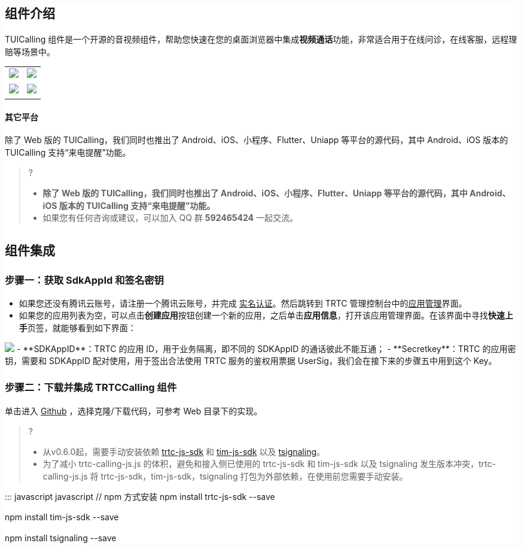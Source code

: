 ## 组件介绍
TUICalling 组件是一个开源的音视频组件，帮助您快速在您的桌面浏览器中集成**视频通话**功能，非常适合用于在线问诊，在线客服，远程理赔等场景中。
<table class="tablestyle">
<tbody><tr>
<td style="vertical-align: top;"><img src="https://main.qcloudimg.com/raw/cd5b42448924101dd2f753fc45ce2fac.png"></td>
<td style="vertical-align: top;"><img src="https://main.qcloudimg.com/raw/d760af14a509b7373b4d85c341729012.png"></td></tr><tr>
<td style="vertical-align: top;"><img src="https://main.qcloudimg.com/raw/b0b98e7af68643630992aa2d5114f9cf.png"></td>
<td style="vertical-align: top;"><img src="https://main.qcloudimg.com/raw/592189d0f18c91c51cdf7184853c6437.png"></td>
</tr>
</tbody></table>

#### 其它平台
除了 Web 版的 TUICalling，我们同时也推出了 Android、iOS、小程序、Flutter、Uniapp 等平台的源代码，其中 Android、iOS 版本的 TUICalling 支持“来电提醒”功能。

>?
>- **除了 Web 版的 TUICalling，我们同时也推出了 Android、iOS、小程序、Flutter、Uniapp 等平台的源代码，其中 Android、iOS 版本的 TUICalling 支持“来电提醒”功能。** 
>- 如果您有任何咨询或建议，可以加入 QQ 群 **592465424** 一起交流。

## 组件集成
[](id:step1)
### 步骤一：获取 SdkAppId 和签名密钥
- 如果您还没有腾讯云账号，请注册一个腾讯云账号，并完成 [实名认证](https://cloud.tencent.com/document/product/378/3629)。然后跳转到 TRTC  管理控制台中的[应用管理](https://console.cloud.tencent.com/trtc/app)界面。
- 如果您的应用列表为空，可以点击**创建应用**按钮创建一个新的应用，之后单击**应用信息**，打开该应用管理界面。在该界面中寻找**快速上手**页签，就能够看到如下界面：
 <img src="https://qcloudimg.tencent-cloud.cn/raw/22d68577a7a54cc7cc7df2f078ffbff3.png" width="700">
- **SDKAppID**：TRTC 的应用 ID，用于业务隔离，即不同的 SDKAppID 的通话彼此不能互通；
- **Secretkey**：TRTC 的应用密钥，需要和 SDKAppID 配对使用，用于签出合法使用 TRTC 服务的鉴权用票据 UserSig，我们会在接下来的步骤五中用到这个 Key。

[](id:step2)
### 步骤二：下载并集成 TRTCCalling 组件
单击进入 [Github](https://github.com/tencentyun/TUICalling) ，选择克隆/下载代码，可参考 Web 目录下的实现。

>?
>- 从v0.6.0起，需要手动安装依赖 [trtc-js-sdk](https://www.npmjs.com/package/trtc-js-sdk) 和 [tim-js-sdk](https://www.npmjs.com/package/tim-js-sdk) 以及 [tsignaling](https://www.npmjs.com/package/tsignaling)。
>- 为了减小 trtc-calling-js.js 的体积，避免和接入侧已使用的 trtc-js-sdk 和 tim-js-sdk 以及 tsignaling 发生版本冲突，trtc-calling-js.js 将 trtc-js-sdk，tim-js-sdk，tsignaling 打包为外部依赖，在使用前您需要手动安装。

<dx-codeblock>
::: javascript javascript
// npm 方式安装
  npm install trtc-js-sdk --save

  npm install tim-js-sdk --save

  npm install tsignaling --save
